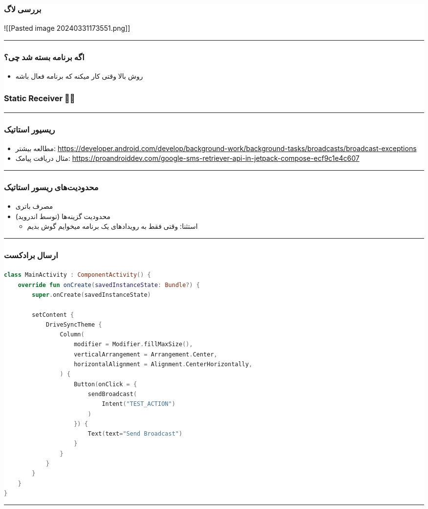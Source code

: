 ### بررسی لاگ

![[Pasted image 20240331173551.png]]

---

### اگه برنامه بسته شد چی؟
- روش بالا وقتی کار میکنه که برنامه فعال باشه

### Static Receiver 📶🛌

---

### ریسیور استاتیک
- مطالعه بیشتر: https://developer.android.com/develop/background-work/background-tasks/broadcasts/broadcast-exceptions
- مثال دریافت پیامک: https://proandroiddev.com/google-sms-retriever-api-in-jetpack-compose-ecf9c1e4c607

---
### محدودیت‌های ریسور استاتیک
- مصرف باتری
- محدودیت گزینه‌ها (توسط اندروید)
	- استثنا: وقتی فقط به رویدادهای یک برنامه میخوایم گوش بدیم
---
### ارسال برادکست

```kotlin
class MainActivity : ComponentActivity() {
    override fun onCreate(savedInstanceState: Bundle?) {
        super.onCreate(savedInstanceState)

        setContent {
            DriveSyncTheme {
                Column(
                    modifier = Modifier.fillMaxSize(),
                    verticalArrangement = Arrangement.Center,
                    horizontalAlignment = Alignment.CenterHorizontally,
                ) {
                    Button(onClick = {
                        sendBroadcast(
                            Intent("TEST_ACTION")
                        )
                    }) {
                        Text(text="Send Broadcast")
                    }
                }
            }
        }
    }
}
```

---